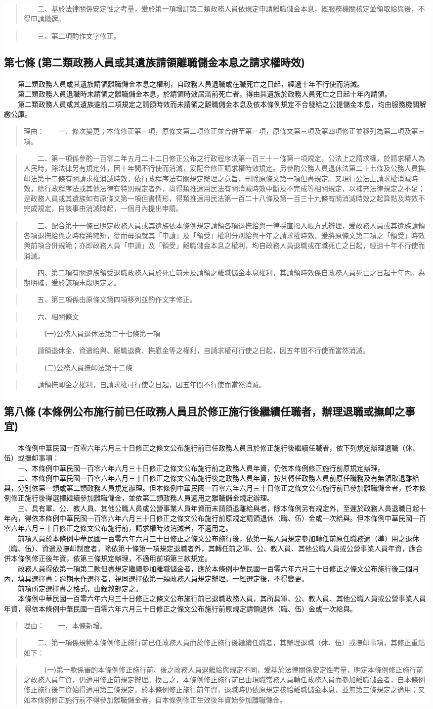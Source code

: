 > 　　二、基於法律關係安定性之考量，爰於第一項增訂第二類政務人員依規定申請離職儲金本息，經服務機關核定並領取給與後，不得申請繳還。

> 　　三、第二項酌作文字修正。



第七條 (第二類政務人員或其遺族請領離職儲金本息之請求權時效)
-----------------------------------------------------------
　　第二類政務人員或其遺族請領離職儲金本息之權利，自政務人員退職或在職死亡之日起，經過十年不行使而消滅。  
　　第二類政務人員退職時未請領之離職儲金本息，於請領時效屆滿前死亡者，得由其遺族於政務人員死亡之日起十年內請領。  
　　第二類政務人員或其遺族逾前二項規定之請領時效而未請領之離職儲金本息及依本條例規定不合發給之公提儲金本息，均由服務機關解繳公庫。  
> 理由：　　一、條次變更；本條修正第一項，原條文第二項修正並合併至第一項，原條文第三項及第四項修正並移列為第二項及第三項。

> 　　二、第一項係參酌一百零二年五月二十二日修正公布之行政程序法第一百三十一條第一項規定，公法上之請求權，於請求權人為人民時，除法律另有規定外，因十年間不行使而消滅，爰配合修正請求權時效規定。另參酌公務人員退休法第二十七條及公務人員撫卹法第十二條有關請求權消滅時效，依行政程序法有關規定辦理之意旨，刪除原條文第一項但書規定。又現行公法上請求權消滅時效，除行政程序法或其他法律有特別規定者外，尚得類推適用民法有關消滅時效中斷及不完成等相關規定，以補充法律規定之不足；是政務人員或其遺族如有原條文第一項但書情形，得類推適用民法第一百二十八條及第一百三十九條有關消滅時效之起算點及時效不完成規定，自該事由消滅時起，一個月內提出申請。

> 　　三、配合第十一條已明定政務人員或其遺族依本條例規定請領各項退撫給與一律採直撥入帳方式辦理，爰政務人員或其遺族請領各項退撫給與之時程將縮短，從而毋須就其「申請」及「領受」權利分別給與十年之請求權時效，爰將原條文第二項之「領受」時效與前項合併規範；亦即政務人員「申請」及「領受」離職儲金本息之權利，均自政務人員退職或在職死亡之日起，經過十年不行使而消滅。

> 　　四、第二項有關遺族領受退職政務人員於死亡前未及請領之離職儲金本息權利，其請領時效係自政務人員死亡之日起十年內。為期明確，爰於該項末段明定之。

> 　　五、第三項係由原條文第四項移列並酌作文字修正。

> 　　六、相關條文

> 　　　(一)公務人員退休法第二十七條第一項

> 　　請領退休金、資遣給與、離職退費、撫慰金等之權利，自請求權可行使之日起，因五年間不行使而當然消滅。

> 　　　(二)公務人員撫卹法第十二條

> 　　請領撫卹金之權利，自請求權可行使之日起，因五年間不行使而當然消滅。



第八條 (本條例公布施行前已任政務人員且於修正施行後繼續任職者，辦理退職或撫卹之事宜)
-----------------------------------------------------------------------------------
　　本條例中華民國一百零六年六月三十日修正之條文公布施行前已任政務人員且於修正施行後繼續任職者，依下列規定辦理退職（休、伍）或撫卹事項：  
　　一、本條例中華民國一百零六年六月三十日修正之條文公布施行前之政務人員年資，仍依本條例修正施行前原規定辦理。  
　　二、本條例中華民國一百零六年六月三十日修正之條文公布施行後之政務人員年資，按其轉任政務人員前原任職務及有無領取退離給與，分別依第一類或第二類政務人員規定辦理。但本條例中華民國一百零六年六月三十日修正之條文公布施行前已參加離職儲金者，於本條例修正施行後得選擇繼續參加離職儲金，並依第二類政務人員適用之離職儲金規定辦理。  
　　三、具有軍、公、教人員、其他公職人員或公營事業人員年資而未請領退離給與者，除本條例另有規定外，至遲於政務人員退職日起十年內，得依本條例中華民國一百零六年六月三十日修正之條文公布施行前原規定請領退休（職、伍）金或一次給與。但本條例中華民國一百零六年六月三十日修正之條文公布施行前，請求權時效消滅者，不適用之。  
　　前項人員於本條例中華民國一百零六年六月三十日修正之條文公布施行後，依第一類人員規定參加轉任前原任職務適（準）用之退休（職、伍）、資遣及撫卹制度者，除依第十條第一項規定退職者外，其轉任前之軍、公、教人員、其他公職人員或公營事業人員年資，應合併本條例修正後年資，依第三條規定辦理，不適用前項第三款規定。  
　　政務人員得依第一項第二款但書規定繼續參加離職儲金者，應於本條例中華民國一百零六年六月三十日修正之條文公布施行後三個月內，填具選擇書；逾期未作選擇者，視同選擇依第一類政務人員規定辦理。一經選定後，不得變更。  
　　前項所定選擇書之格式，由銓敘部定之。  
　　本條例中華民國一百零六年六月三十日修正之條文公布施行前已退職政務人員，其所具軍、公、教人員、其他公職人員或公營事業人員年資，得依本條例中華民國一百零六年六月三十日修正之條文公布施行前原規定請領退休（職、伍）金或一次給與。  
> 理由：　　一、本條新增。

> 　　二、第一項係規範本條例修正施行前已任政務人員而於修正施行後繼續任職者，其辦理退職（休、伍）或撫卹事項，其修正重點如下：

> 　　　(一)第一款係審酌本條例修正施行前、後之政務人員退離給與規定不同，爰基於法律關係安定性考量，明定本條例修正施行前之政務人員年資，仍適用修正前規定辦理。換言之，本條例修正施行前已由現職常務人員轉任政務人員而參加離職儲金者，自本條例修正施行後年資始得適用第三條規定，於本條例修正施行前年資，退職時仍依原規定核給離職儲金本息，並無第三條規定之適用；又如本條例修正施行前不得參加離職儲金者，自本條例修正生效後年資始參加離職儲金。
